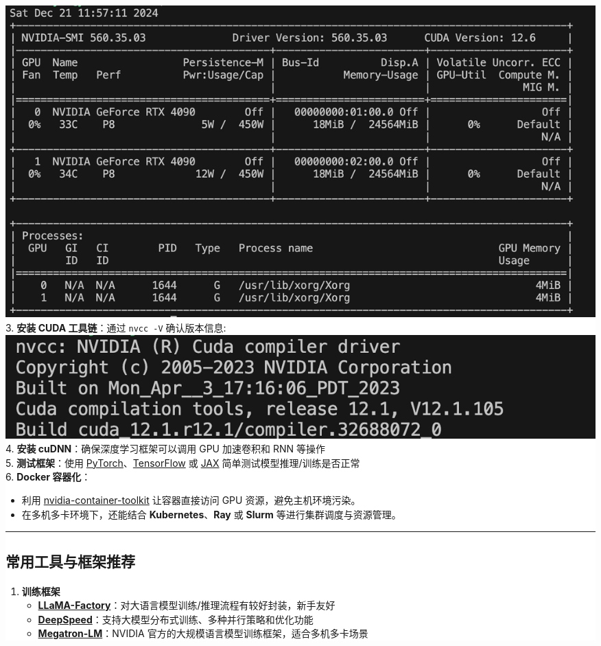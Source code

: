    ![nvidia-smi output example](nvidia_smi.png)  
3. **安装 CUDA 工具链**：通过 `nvcc -V` 确认版本信息:  
   ![nvcc -V output example](nvcc.png)  
4. **安装 cuDNN**：确保深度学习框架可以调用 GPU 加速卷积和 RNN 等操作  
5. **测试框架**：使用 [PyTorch](https://pytorch.org/)、[TensorFlow](https://www.tensorflow.org/) 或 [JAX](https://github.com/google/jax) 简单测试模型推理/训练是否正常  
6. **Docker 容器化**：  
   - 利用 [nvidia-container-toolkit](https://github.com/NVIDIA/nvidia-container-toolkit) 让容器直接访问 GPU 资源，避免主机环境污染。  
   - 在多机多卡环境下，还能结合 **Kubernetes**、**Ray** 或 **Slurm** 等进行集群调度与资源管理。

---

## 常用工具与框架推荐

1. **训练框架**  
   - [**LLaMA-Factory**](https://github.com/hiyouga/LLaMA-Factory)：对大语言模型训练/推理流程有较好封装，新手友好  
   - [**DeepSpeed**](https://github.com/microsoft/DeepSpeed)：支持大模型分布式训练、多种并行策略和优化功能  
   - [**Megatron-LM**](https://github.com/NVIDIA/Megatron-LM)：NVIDIA 官方的大规模语言模型训练框架，适合多机多卡场景  
